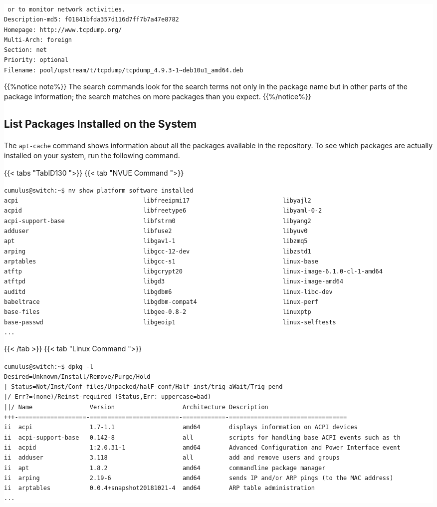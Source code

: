 ```
 or to monitor network activities.
Description-md5: f01841bfda357d116d7ff7b7a47e8782
Homepage: http://www.tcpdump.org/
Multi-Arch: foreign
Section: net
Priority: optional
Filename: pool/upstream/t/tcpdump/tcpdump_4.9.3-1~deb10u1_amd64.deb
```

{{%notice note%}}
The search commands look for the search terms not only in the package name but in other parts of the package information; the search matches on more packages than you expect.
{{%/notice%}}

## List Packages Installed on the System

The `apt-cache` command shows information about all the packages available in the repository. To see which packages are actually installed on your system, run the following command.

{{< tabs "TabID130 ">}}
{{< tab "NVUE Command ">}}

```
cumulus@switch:~$ nv show platform software installed
acpi                                   libfreeipmi17                          libyajl2
acpid                                  libfreetype6                           libyaml-0-2
acpi-support-base                      libfstrm0                              libyang2
adduser                                libfuse2                               libyuv0
apt                                    libgav1-1                              libzmq5
arping                                 libgcc-12-dev                          libzstd1
arptables                              libgcc-s1                              linux-base
atftp                                  libgcrypt20                            linux-image-6.1.0-cl-1-amd64
atftpd                                 libgd3                                 linux-image-amd64
auditd                                 libgdbm6                               linux-libc-dev
babeltrace                             libgdbm-compat4                        linux-perf
base-files                             libgee-0.8-2                           linuxptp
base-passwd                            libgeoip1                              linux-selftests
...
```

{{< /tab >}}
{{< tab "Linux Command ">}}

```
cumulus@switch:~$ dpkg -l
Desired=Unknown/Install/Remove/Purge/Hold
| Status=Not/Inst/Conf-files/Unpacked/halF-conf/Half-inst/trig-aWait/Trig-pend
|/ Err?=(none)/Reinst-required (Status,Err: uppercase=bad)
||/ Name                Version                   Architecture Description
+++-===================-=========================-============-=================================
ii  acpi                1.7-1.1                   amd64        displays information on ACPI devices
ii  acpi-support-base   0.142-8                   all          scripts for handling base ACPI events such as th
ii  acpid               1:2.0.31-1                amd64        Advanced Configuration and Power Interface event
ii  adduser             3.118                     all          add and remove users and groups
ii  apt                 1.8.2                     amd64        commandline package manager
ii  arping              2.19-6                    amd64        sends IP and/or ARP pings (to the MAC address)
ii  arptables           0.0.4+snapshot20181021-4  amd64        ARP table administration
...
```
